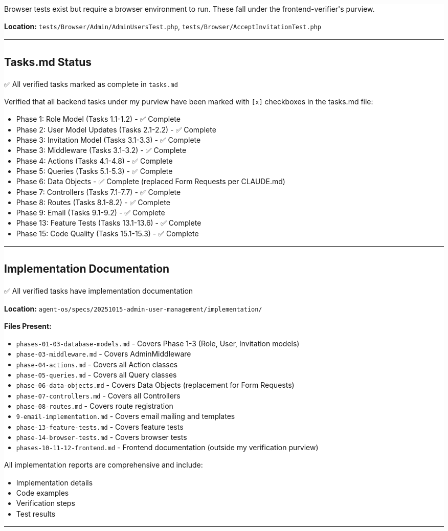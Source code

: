 Browser tests exist but require a browser environment to run. These fall under the frontend-verifier's purview.

**Location:** `tests/Browser/Admin/AdminUsersTest.php`, `tests/Browser/AcceptInvitationTest.php`

---

## Tasks.md Status

✅ All verified tasks marked as complete in `tasks.md`

Verified that all backend tasks under my purview have been marked with `[x]` checkboxes in the tasks.md file:
- Phase 1: Role Model (Tasks 1.1-1.2) - ✅ Complete
- Phase 2: User Model Updates (Tasks 2.1-2.2) - ✅ Complete
- Phase 3: Invitation Model (Tasks 3.1-3.3) - ✅ Complete
- Phase 3: Middleware (Tasks 3.1-3.2) - ✅ Complete
- Phase 4: Actions (Tasks 4.1-4.8) - ✅ Complete
- Phase 5: Queries (Tasks 5.1-5.3) - ✅ Complete
- Phase 6: Data Objects - ✅ Complete (replaced Form Requests per CLAUDE.md)
- Phase 7: Controllers (Tasks 7.1-7.7) - ✅ Complete
- Phase 8: Routes (Tasks 8.1-8.2) - ✅ Complete
- Phase 9: Email (Tasks 9.1-9.2) - ✅ Complete
- Phase 13: Feature Tests (Tasks 13.1-13.6) - ✅ Complete
- Phase 15: Code Quality (Tasks 15.1-15.3) - ✅ Complete

---

## Implementation Documentation

✅ All verified tasks have implementation documentation

**Location:** `agent-os/specs/20251015-admin-user-management/implementation/`

**Files Present:**
- `phases-01-03-database-models.md` - Covers Phase 1-3 (Role, User, Invitation models)
- `phase-03-middleware.md` - Covers AdminMiddleware
- `phase-04-actions.md` - Covers all Action classes
- `phase-05-queries.md` - Covers all Query classes
- `phase-06-data-objects.md` - Covers Data Objects (replacement for Form Requests)
- `phase-07-controllers.md` - Covers all Controllers
- `phase-08-routes.md` - Covers route registration
- `9-email-implementation.md` - Covers email mailing and templates
- `phase-13-feature-tests.md` - Covers feature tests
- `phase-14-browser-tests.md` - Covers browser tests
- `phases-10-11-12-frontend.md` - Frontend documentation (outside my verification purview)

All implementation reports are comprehensive and include:
- Implementation details
- Code examples
- Verification steps
- Test results

---
